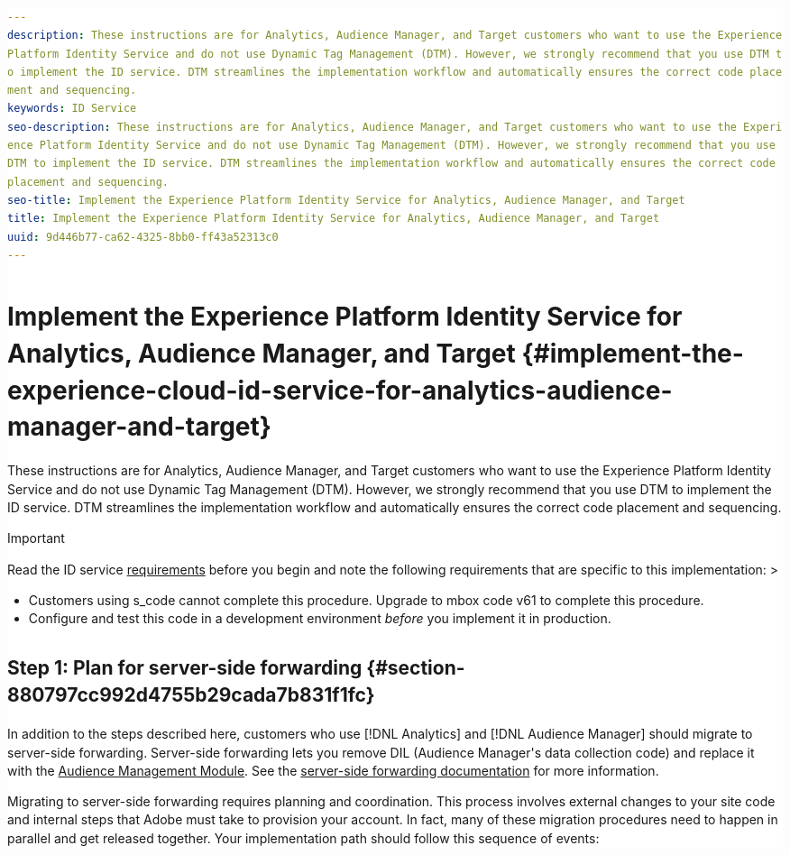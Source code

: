 ```yaml
---
description: These instructions are for Analytics, Audience Manager, and Target customers who want to use the Experience Platform Identity Service and do not use Dynamic Tag Management (DTM). However, we strongly recommend that you use DTM to implement the ID service. DTM streamlines the implementation workflow and automatically ensures the correct code placement and sequencing.
keywords: ID Service
seo-description: These instructions are for Analytics, Audience Manager, and Target customers who want to use the Experience Platform Identity Service and do not use Dynamic Tag Management (DTM). However, we strongly recommend that you use DTM to implement the ID service. DTM streamlines the implementation workflow and automatically ensures the correct code placement and sequencing.
seo-title: Implement the Experience Platform Identity Service for Analytics, Audience Manager, and Target
title: Implement the Experience Platform Identity Service for Analytics, Audience Manager, and Target
uuid: 9d446b77-ca62-4325-8bb0-ff43a52313c0
---
```


# Implement the Experience Platform Identity Service for Analytics, Audience Manager, and Target {#implement-the-experience-cloud-id-service-for-analytics-audience-manager-and-target}

These instructions are for Analytics, Audience Manager, and Target customers who want to use the Experience Platform Identity Service and do not use Dynamic Tag Management (DTM). However, we strongly recommend that you use DTM to implement the ID service. DTM streamlines the implementation workflow and automatically ensures the correct code placement and sequencing.

>[!IMPORTANT]
>
>Read the ID service [requirements](../reference/requirements.md) before you begin and note the following requirements that are specific to this implementation: >
>* Customers using s_code cannot complete this procedure. Upgrade to mbox code v61 to complete this procedure. 
>* Configure and test this code in a development environment *before* you implement it in production. 
>

## Step 1: Plan for server-side forwarding {#section-880797cc992d4755b29cada7b831f1fc}

In addition to the steps described here, customers who use [!DNL Analytics] and [!DNL Audience Manager] should migrate to server-side forwarding. Server-side forwarding lets you remove DIL (Audience Manager's data collection code) and replace it with the [Audience Management Module](https://marketing.adobe.com/resources/help/en_US/aam/c_profiles_audiences.html). See the [server-side forwarding documentation](https://marketing.adobe.com/resources/help/en_US/reference/ssf.html) for more information.

Migrating to server-side forwarding requires planning and coordination. This process involves external changes to your site code and internal steps that Adobe must take to provision your account. In fact, many of these migration procedures need to happen in parallel and get released together. Your implementation path should follow this sequence of events:
